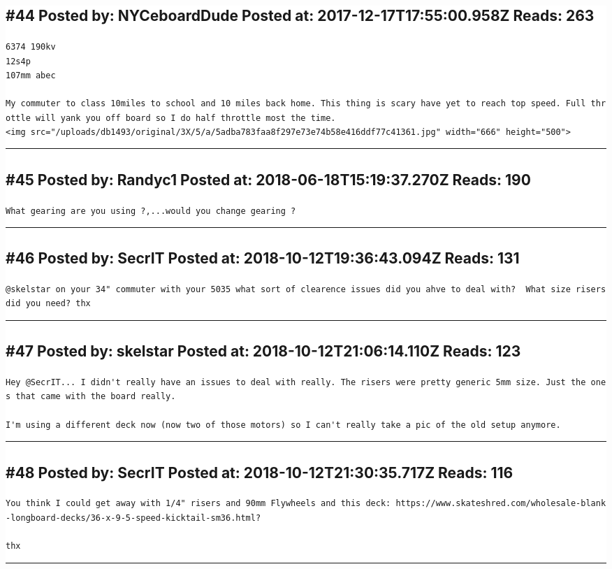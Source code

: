## \#44 Posted by: NYCeboardDude Posted at: 2017-12-17T17:55:00.958Z Reads: 263

```
6374 190kv
12s4p
107mm abec

My commuter to class 10miles to school and 10 miles back home. This thing is scary have yet to reach top speed. Full throttle will yank you off board so I do half throttle most the time.
<img src="/uploads/db1493/original/3X/5/a/5adba783faa8f297e73e74b58e416ddf77c41361.jpg" width="666" height="500">
```

---
## \#45 Posted by: Randyc1 Posted at: 2018-06-18T15:19:37.270Z Reads: 190

```
What gearing are you using ?,...would you change gearing ?
```

---
## \#46 Posted by: SecrIT Posted at: 2018-10-12T19:36:43.094Z Reads: 131

```
@skelstar on your 34" commuter with your 5035 what sort of clearence issues did you ahve to deal with?  What size risers did you need? thx
```

---
## \#47 Posted by: skelstar Posted at: 2018-10-12T21:06:14.110Z Reads: 123

```
Hey @SecrIT... I didn't really have an issues to deal with really. The risers were pretty generic 5mm size. Just the ones that came with the board really.

I'm using a different deck now (now two of those motors) so I can't really take a pic of the old setup anymore.
```

---
## \#48 Posted by: SecrIT Posted at: 2018-10-12T21:30:35.717Z Reads: 116

```
You think I could get away with 1/4" risers and 90mm Flywheels and this deck: https://www.skateshred.com/wholesale-blank-longboard-decks/36-x-9-5-speed-kicktail-sm36.html? 

thx
```

---